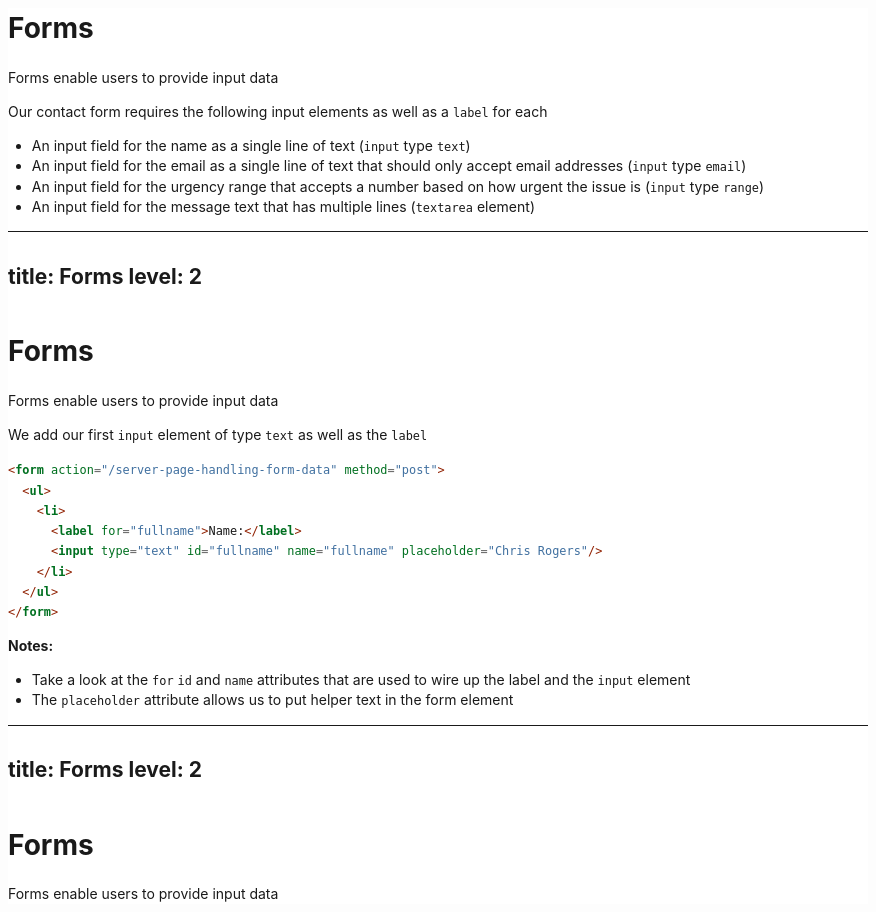 # Forms
Forms enable users to provide input data

Our contact form requires the following input elements as well as a `label` for each

* An input field for the name as a single line of text (`input` type `text`)
* An input field for the email as a single line of text that should only accept email addresses (`input` type `email`)
* An input field for the urgency range that accepts a number based on how urgent the issue is (`input` type `range`)
* An input field for the message text that has multiple lines (`textarea` element)






---
title: Forms
level: 2
---

# Forms
Forms enable users to provide input data

We add our first `input` element of type `text` as well as the `label`


```html
<form action="/server-page-handling-form-data" method="post">
  <ul>
    <li>
      <label for="fullname">Name:</label>
      <input type="text" id="fullname" name="fullname" placeholder="Chris Rogers"/>
    </li>
  </ul>
</form>
```

**Notes:** 

* Take a look at the `for` `id` and `name` attributes that are used to wire up the label and the `input` element
* The `placeholder` attribute allows us to put helper text in the form element






---
title: Forms
level: 2
---

# Forms
Forms enable users to provide input data
